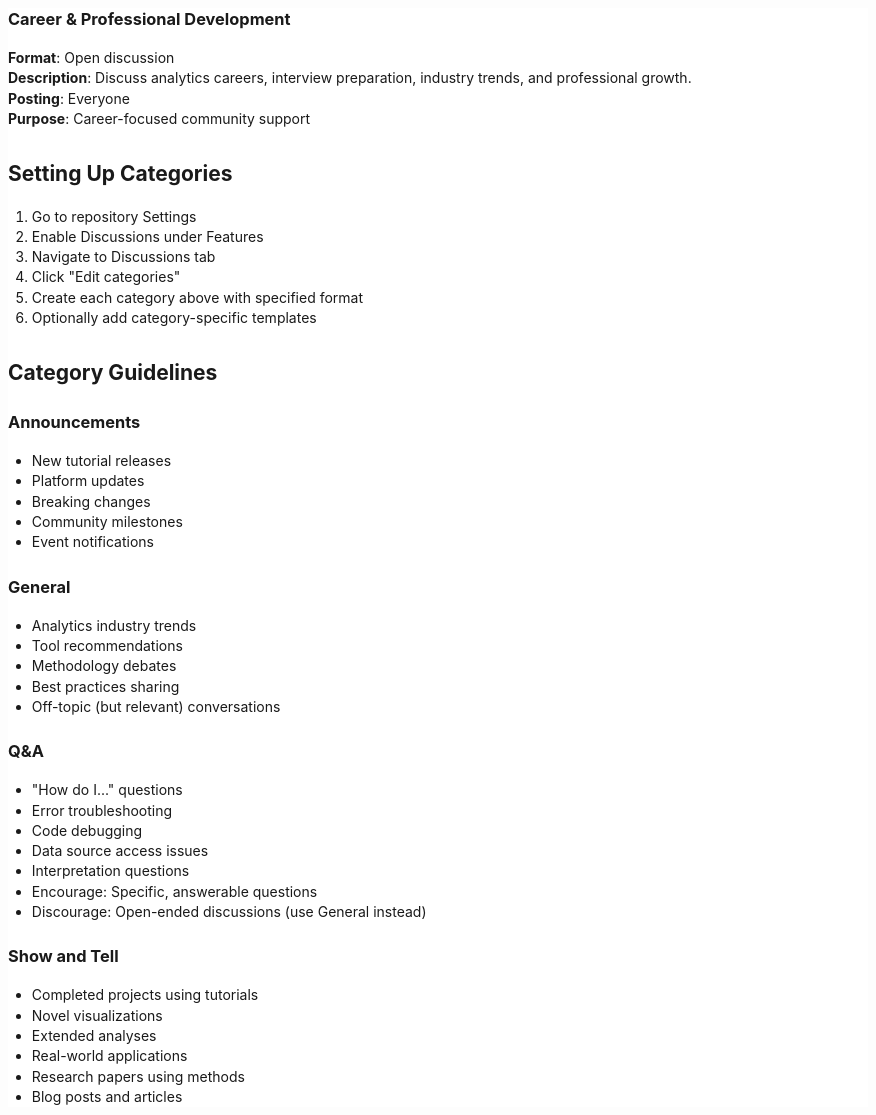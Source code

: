 ### Career & Professional Development
**Format**: Open discussion  
**Description**: Discuss analytics careers, interview preparation, industry trends, and professional growth.  
**Posting**: Everyone  
**Purpose**: Career-focused community support

## Setting Up Categories

1. Go to repository Settings
2. Enable Discussions under Features
3. Navigate to Discussions tab
4. Click "Edit categories"
5. Create each category above with specified format
6. Optionally add category-specific templates

## Category Guidelines

### Announcements
- New tutorial releases
- Platform updates
- Breaking changes
- Community milestones
- Event notifications

### General
- Analytics industry trends
- Tool recommendations
- Methodology debates
- Best practices sharing
- Off-topic (but relevant) conversations

### Q&A
- "How do I..." questions
- Error troubleshooting
- Code debugging
- Data source access issues
- Interpretation questions
- Encourage: Specific, answerable questions
- Discourage: Open-ended discussions (use General instead)

### Show and Tell
- Completed projects using tutorials
- Novel visualizations
- Extended analyses
- Real-world applications
- Research papers using methods
- Blog posts and articles
